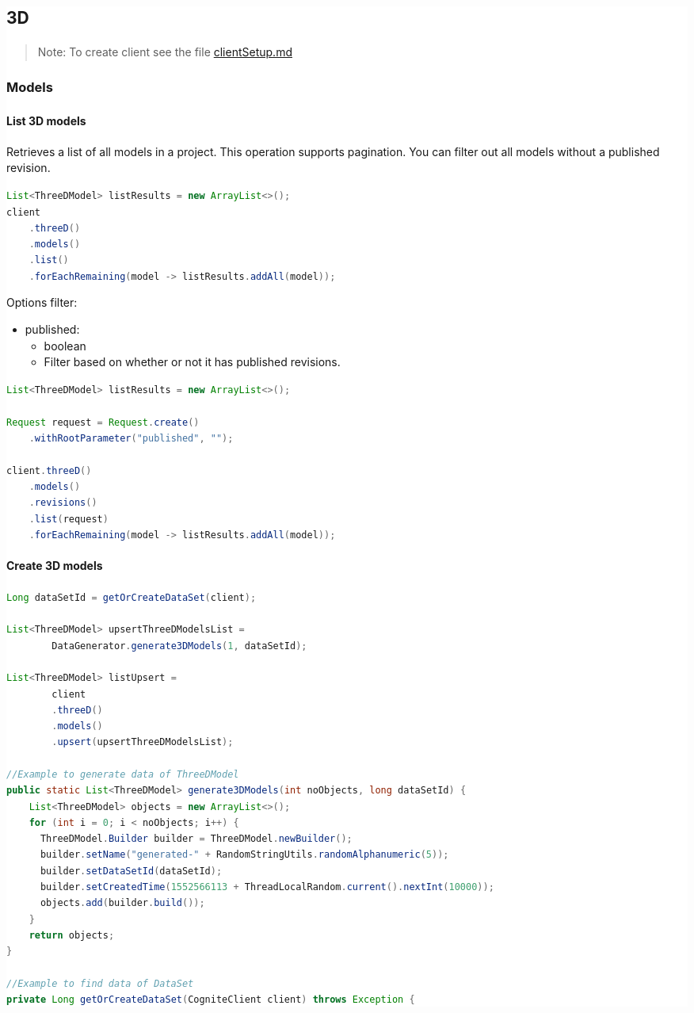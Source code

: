 ## 3D 

> Note: To create client see the file [clientSetup.md](clientSetup.md)

### Models

#### List 3D models
Retrieves a list of all models in a project. This operation supports pagination. You can filter out all models without a published revision.

```java
List<ThreeDModel> listResults = new ArrayList<>();
client
    .threeD()
    .models()
    .list()
    .forEachRemaining(model -> listResults.addAll(model));
```

Options filter:
- published:
  - boolean
  - Filter based on whether or not it has published revisions.

```java
List<ThreeDModel> listResults = new ArrayList<>();

Request request = Request.create()
    .withRootParameter("published", "");
    
client.threeD()
    .models()
    .revisions()
    .list(request)
    .forEachRemaining(model -> listResults.addAll(model));
```

#### Create 3D models

```java
Long dataSetId = getOrCreateDataSet(client);

List<ThreeDModel> upsertThreeDModelsList = 
        DataGenerator.generate3DModels(1, dataSetId);

List<ThreeDModel> listUpsert = 
        client
        .threeD()
        .models()
        .upsert(upsertThreeDModelsList);

//Example to generate data of ThreeDModel
public static List<ThreeDModel> generate3DModels(int noObjects, long dataSetId) {
    List<ThreeDModel> objects = new ArrayList<>();
    for (int i = 0; i < noObjects; i++) {
      ThreeDModel.Builder builder = ThreeDModel.newBuilder();
      builder.setName("generated-" + RandomStringUtils.randomAlphanumeric(5));
      builder.setDataSetId(dataSetId);
      builder.setCreatedTime(1552566113 + ThreadLocalRandom.current().nextInt(10000));
      objects.add(builder.build());
    }
    return objects;
}

//Example to find data of DataSet
private Long getOrCreateDataSet(CogniteClient client) throws Exception {
```